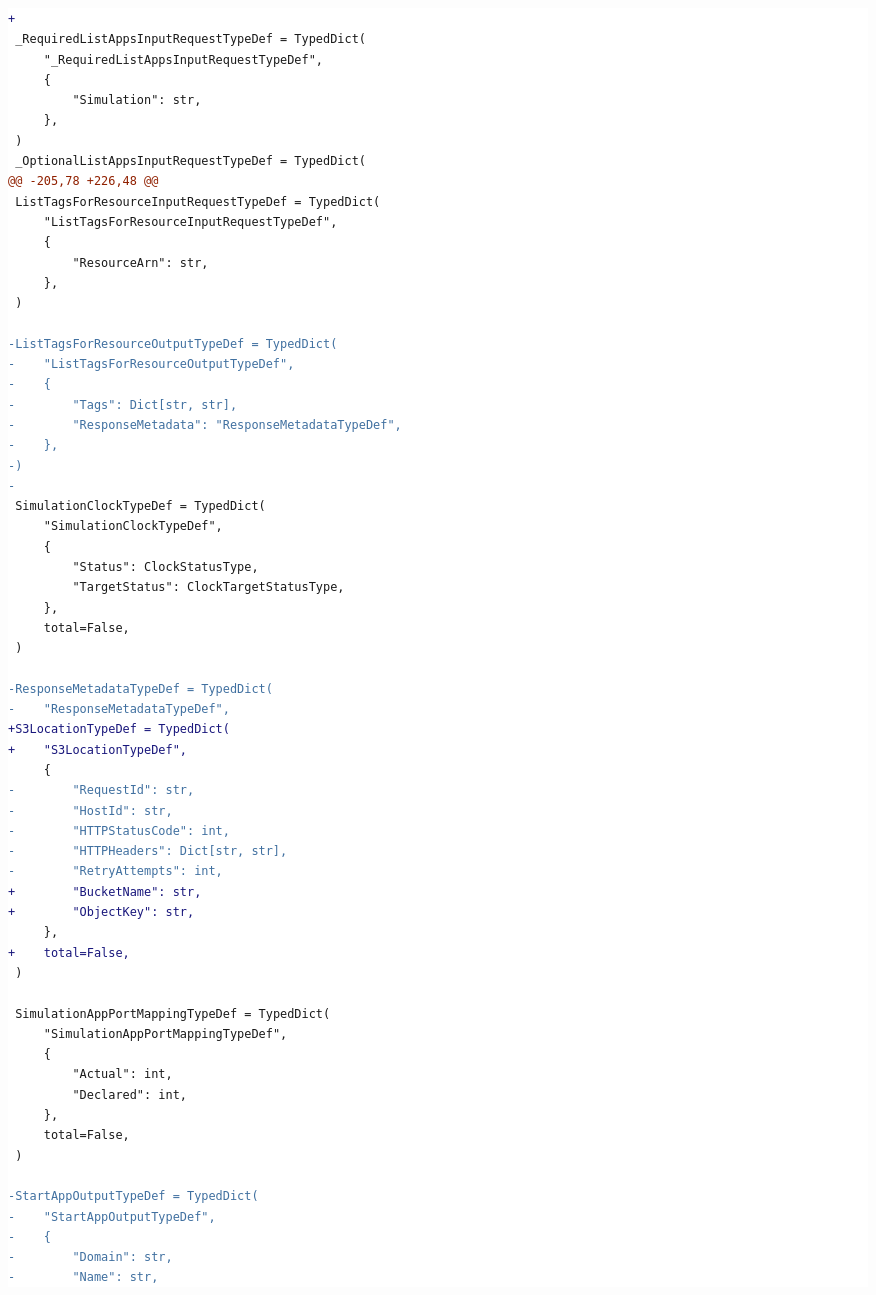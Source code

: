 ```diff
+
 _RequiredListAppsInputRequestTypeDef = TypedDict(
     "_RequiredListAppsInputRequestTypeDef",
     {
         "Simulation": str,
     },
 )
 _OptionalListAppsInputRequestTypeDef = TypedDict(
@@ -205,78 +226,48 @@
 ListTagsForResourceInputRequestTypeDef = TypedDict(
     "ListTagsForResourceInputRequestTypeDef",
     {
         "ResourceArn": str,
     },
 )
 
-ListTagsForResourceOutputTypeDef = TypedDict(
-    "ListTagsForResourceOutputTypeDef",
-    {
-        "Tags": Dict[str, str],
-        "ResponseMetadata": "ResponseMetadataTypeDef",
-    },
-)
-
 SimulationClockTypeDef = TypedDict(
     "SimulationClockTypeDef",
     {
         "Status": ClockStatusType,
         "TargetStatus": ClockTargetStatusType,
     },
     total=False,
 )
 
-ResponseMetadataTypeDef = TypedDict(
-    "ResponseMetadataTypeDef",
+S3LocationTypeDef = TypedDict(
+    "S3LocationTypeDef",
     {
-        "RequestId": str,
-        "HostId": str,
-        "HTTPStatusCode": int,
-        "HTTPHeaders": Dict[str, str],
-        "RetryAttempts": int,
+        "BucketName": str,
+        "ObjectKey": str,
     },
+    total=False,
 )
 
 SimulationAppPortMappingTypeDef = TypedDict(
     "SimulationAppPortMappingTypeDef",
     {
         "Actual": int,
         "Declared": int,
     },
     total=False,
 )
 
-StartAppOutputTypeDef = TypedDict(
-    "StartAppOutputTypeDef",
-    {
-        "Domain": str,
-        "Name": str,
```